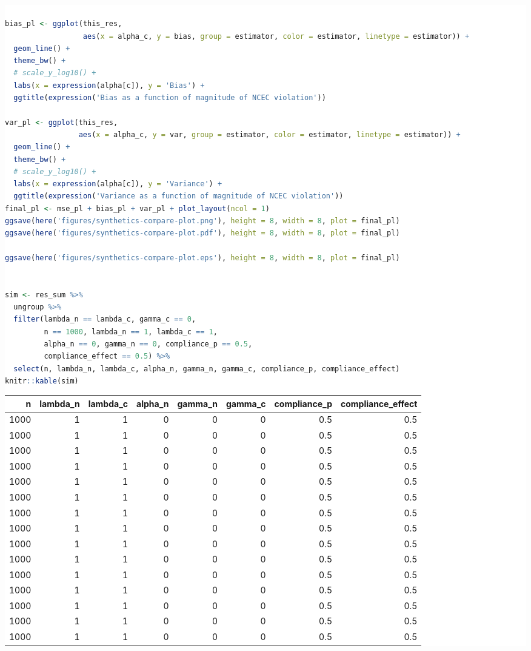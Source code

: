 ``` r

bias_pl <- ggplot(this_res,
                  aes(x = alpha_c, y = bias, group = estimator, color = estimator, linetype = estimator)) +
  geom_line() +
  theme_bw() +
  # scale_y_log10() +
  labs(x = expression(alpha[c]), y = 'Bias') +
  ggtitle(expression('Bias as a function of magnitude of NCEC violation'))

var_pl <- ggplot(this_res,
                 aes(x = alpha_c, y = var, group = estimator, color = estimator, linetype = estimator)) +
  geom_line() +
  theme_bw() +
  # scale_y_log10() +
  labs(x = expression(alpha[c]), y = 'Variance') +
  ggtitle(expression('Variance as a function of magnitude of NCEC violation'))
final_pl <- mse_pl + bias_pl + var_pl + plot_layout(ncol = 1)
ggsave(here('figures/synthetics-compare-plot.png'), height = 8, width = 8, plot = final_pl)
ggsave(here('figures/synthetics-compare-plot.pdf'), height = 8, width = 8, plot = final_pl)

ggsave(here('figures/synthetics-compare-plot.eps'), height = 8, width = 8, plot = final_pl)


sim <- res_sum %>%
  ungroup %>%
  filter(lambda_n == lambda_c, gamma_c == 0,
         n == 1000, lambda_n == 1, lambda_c == 1,
         alpha_n == 0, gamma_n == 0, compliance_p == 0.5,
         compliance_effect == 0.5) %>%
  select(n, lambda_n, lambda_c, alpha_n, gamma_n, gamma_c, compliance_p, compliance_effect)
knitr::kable(sim)
```

|     n|  lambda\_n|  lambda\_c|  alpha\_n|  gamma\_n|  gamma\_c|  compliance\_p|  compliance\_effect|
|-----:|----------:|----------:|---------:|---------:|---------:|--------------:|-------------------:|
|  1000|          1|          1|         0|         0|         0|            0.5|                 0.5|
|  1000|          1|          1|         0|         0|         0|            0.5|                 0.5|
|  1000|          1|          1|         0|         0|         0|            0.5|                 0.5|
|  1000|          1|          1|         0|         0|         0|            0.5|                 0.5|
|  1000|          1|          1|         0|         0|         0|            0.5|                 0.5|
|  1000|          1|          1|         0|         0|         0|            0.5|                 0.5|
|  1000|          1|          1|         0|         0|         0|            0.5|                 0.5|
|  1000|          1|          1|         0|         0|         0|            0.5|                 0.5|
|  1000|          1|          1|         0|         0|         0|            0.5|                 0.5|
|  1000|          1|          1|         0|         0|         0|            0.5|                 0.5|
|  1000|          1|          1|         0|         0|         0|            0.5|                 0.5|
|  1000|          1|          1|         0|         0|         0|            0.5|                 0.5|
|  1000|          1|          1|         0|         0|         0|            0.5|                 0.5|
|  1000|          1|          1|         0|         0|         0|            0.5|                 0.5|
|  1000|          1|          1|         0|         0|         0|            0.5|                 0.5|